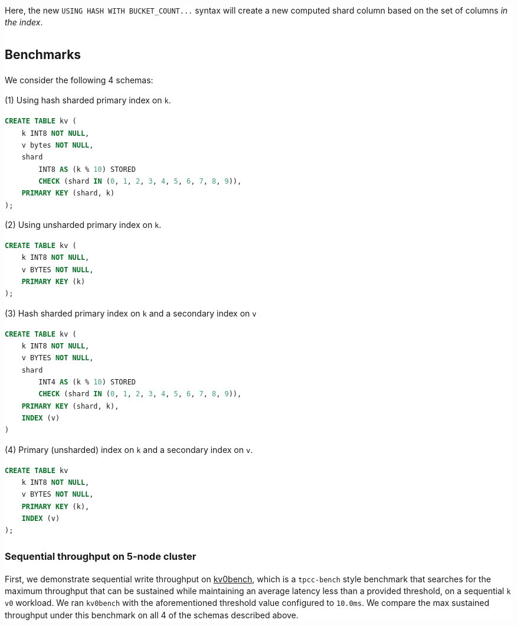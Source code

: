 Here, the new `USING HASH WITH BUCKET_COUNT...` syntax will create a new computed shard
column based on the set of columns _in the index_.

## Benchmarks 

We consider the following 4 schemas:

 (1) Using hash sharded primary index on `k`.
```sql
CREATE TABLE kv (
    k INT8 NOT NULL,
    v bytes NOT NULL,
    shard 
        INT8 AS (k % 10) STORED
        CHECK (shard IN (0, 1, 2, 3, 4, 5, 6, 7, 8, 9)), 
    PRIMARY KEY (shard, k)
);
```

(2) Using unsharded primary index on `k`.
```sql
CREATE TABLE kv (
    k INT8 NOT NULL,
    v BYTES NOT NULL,
    PRIMARY KEY (k)
);
```

(3) Hash sharded primary index on `k` and a secondary index on `v`
```sql
CREATE TABLE kv (
    k INT8 NOT NULL,
    v BYTES NOT NULL,
    shard 
        INT4 AS (k % 10) STORED
        CHECK (shard IN (0, 1, 2, 3, 4, 5, 6, 7, 8, 9)),
    PRIMARY KEY (shard, k),
    INDEX (v)
)
```

(4) Primary (unsharded) index on `k` and a secondary index on `v`.
```sql
CREATE TABLE kv
    k INT8 NOT NULL,
    v BYTES NOT NULL,
    PRIMARY KEY (k),
    INDEX (v)
);
```

### Sequential throughput on 5-node cluster


First, we demonstrate sequential write throughput on
[kv0bench](https://github.com/cockroachdb/cockroach/pull/42203), which is a `tpcc-bench`
style benchmark that searches for the maximum throughput that can be sustained while
maintaining an average latency less than a provided threshold, on a sequential `kv0`
workload. We ran `kv0bench` with the aforementioned threshold value configured to
`10.0ms`. We compare the max sustained throughput under this benchmark on all 4 of the
schemas described above.
